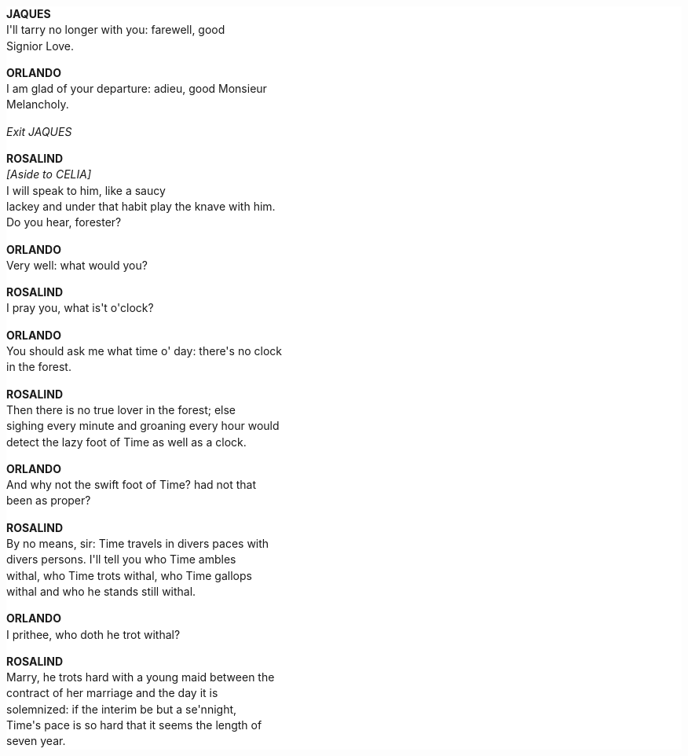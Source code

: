 
**JAQUES**  
I'll tarry no longer with you: farewell, good  
Signior Love.


**ORLANDO**  
I am glad of your departure: adieu, good Monsieur  
Melancholy.

_Exit JAQUES_

**ROSALIND**  
_\[Aside to CELIA]_  
I will speak to him, like a saucy  
lackey and under that habit play the knave with him.  
Do you hear, forester?


**ORLANDO**  
Very well: what would you?


**ROSALIND**  
I pray you, what is't o'clock?


**ORLANDO**  
You should ask me what time o' day: there's no clock  
in the forest.


**ROSALIND**  
Then there is no true lover in the forest; else  
sighing every minute and groaning every hour would  
detect the lazy foot of Time as well as a clock.


**ORLANDO**  
And why not the swift foot of Time? had not that  
been as proper?


**ROSALIND**  
By no means, sir: Time travels in divers paces with  
divers persons. I'll tell you who Time ambles  
withal, who Time trots withal, who Time gallops  
withal and who he stands still withal.


**ORLANDO**  
I prithee, who doth he trot withal?


**ROSALIND**  
Marry, he trots hard with a young maid between the  
contract of her marriage and the day it is  
solemnized: if the interim be but a se'nnight,  
Time's pace is so hard that it seems the length of  
seven year.
